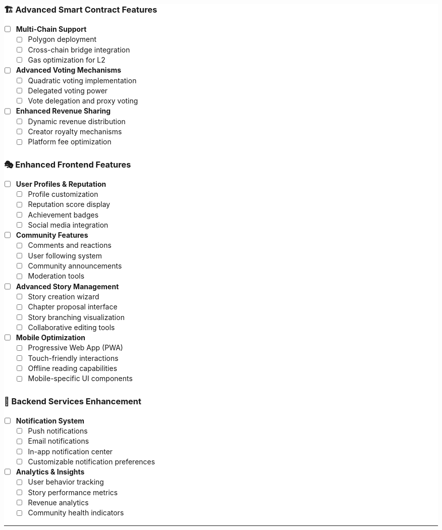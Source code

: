 ### 🏗️ Advanced Smart Contract Features

- [ ] **Multi-Chain Support**
  - [ ] Polygon deployment
  - [ ] Cross-chain bridge integration
  - [ ] Gas optimization for L2

- [ ] **Advanced Voting Mechanisms**
  - [ ] Quadratic voting implementation
  - [ ] Delegated voting power
  - [ ] Vote delegation and proxy voting

- [ ] **Enhanced Revenue Sharing**
  - [ ] Dynamic revenue distribution
  - [ ] Creator royalty mechanisms
  - [ ] Platform fee optimization

### 🎭 Enhanced Frontend Features

- [ ] **User Profiles & Reputation**
  - [ ] Profile customization
  - [ ] Reputation score display
  - [ ] Achievement badges
  - [ ] Social media integration

- [ ] **Community Features**
  - [ ] Comments and reactions
  - [ ] User following system
  - [ ] Community announcements
  - [ ] Moderation tools

- [ ] **Advanced Story Management**
  - [ ] Story creation wizard
  - [ ] Chapter proposal interface
  - [ ] Story branching visualization
  - [ ] Collaborative editing tools

- [ ] **Mobile Optimization**
  - [ ] Progressive Web App (PWA)
  - [ ] Touch-friendly interactions
  - [ ] Offline reading capabilities
  - [ ] Mobile-specific UI components

### 🔧 Backend Services Enhancement

- [ ] **Notification System**
  - [ ] Push notifications
  - [ ] Email notifications
  - [ ] In-app notification center
  - [ ] Customizable notification preferences

- [ ] **Analytics & Insights**
  - [ ] User behavior tracking
  - [ ] Story performance metrics
  - [ ] Revenue analytics
  - [ ] Community health indicators

---